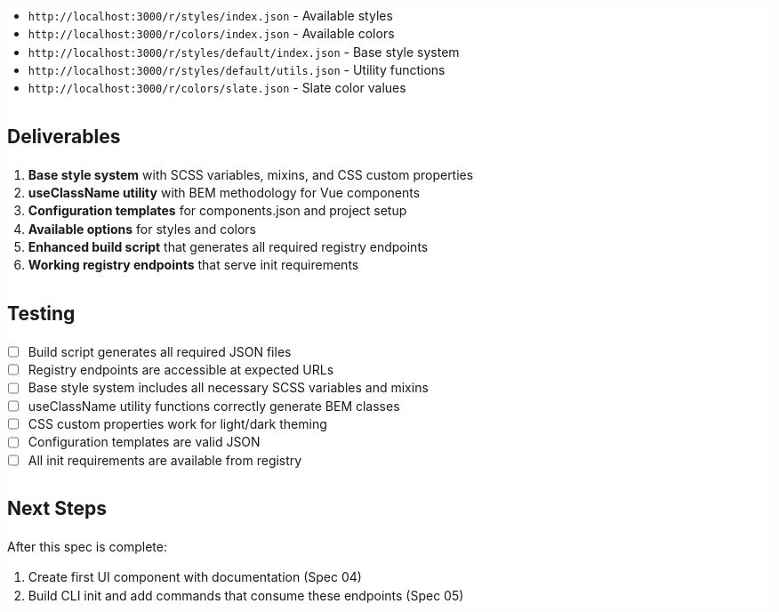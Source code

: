 - `http://localhost:3000/r/styles/index.json` - Available styles
- `http://localhost:3000/r/colors/index.json` - Available colors  
- `http://localhost:3000/r/styles/default/index.json` - Base style system
- `http://localhost:3000/r/styles/default/utils.json` - Utility functions
- `http://localhost:3000/r/colors/slate.json` - Slate color values

## Deliverables

1. **Base style system** with SCSS variables, mixins, and CSS custom properties
2. **useClassName utility** with BEM methodology for Vue components
3. **Configuration templates** for components.json and project setup
4. **Available options** for styles and colors
5. **Enhanced build script** that generates all required registry endpoints
6. **Working registry endpoints** that serve init requirements

## Testing

- [ ] Build script generates all required JSON files
- [ ] Registry endpoints are accessible at expected URLs
- [ ] Base style system includes all necessary SCSS variables and mixins
- [ ] useClassName utility functions correctly generate BEM classes
- [ ] CSS custom properties work for light/dark theming
- [ ] Configuration templates are valid JSON
- [ ] All init requirements are available from registry

## Next Steps

After this spec is complete:
1. Create first UI component with documentation (Spec 04)
2. Build CLI init and add commands that consume these endpoints (Spec 05)
